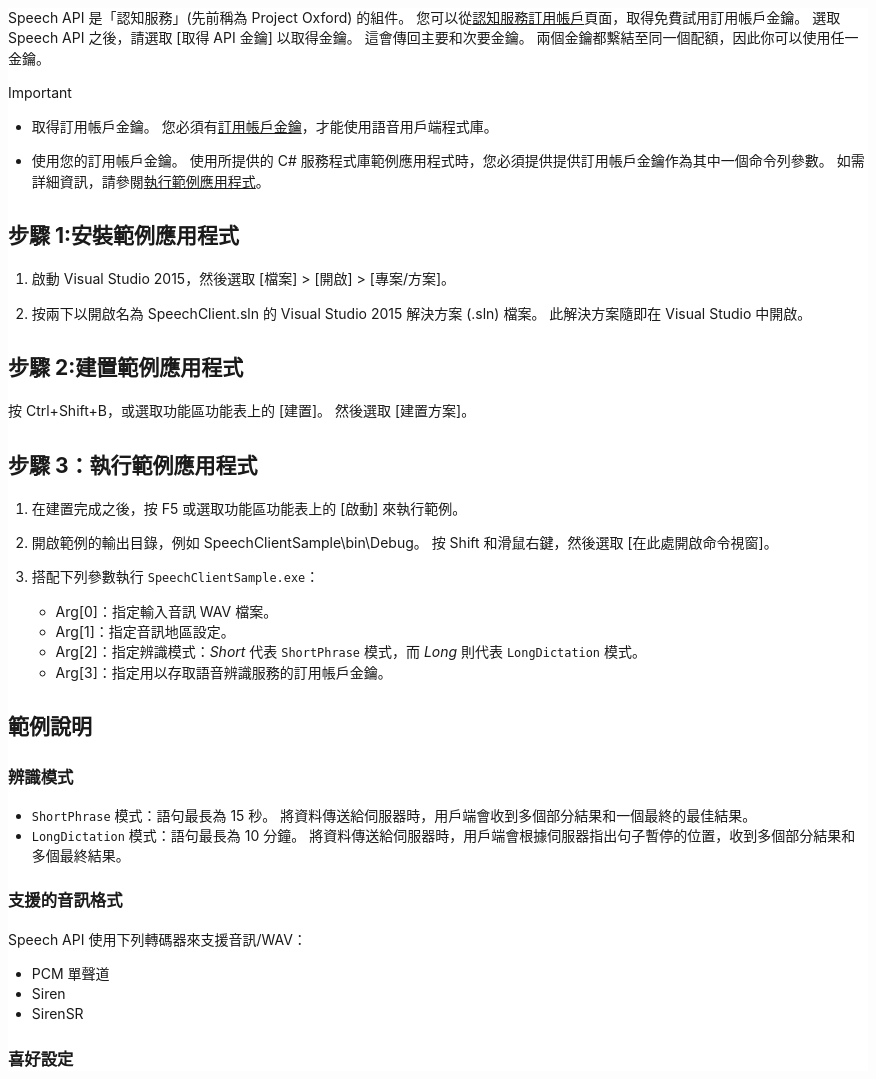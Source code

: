 Speech API 是「認知服務」(先前稱為 Project Oxford) 的組件。 您可以從[認知服務訂用帳戶](https://azure.microsoft.com/try/cognitive-services/)頁面，取得免費試用訂用帳戶金鑰。 選取 Speech API 之後，請選取 [取得 API 金鑰] 以取得金鑰。 這會傳回主要和次要金鑰。 兩個金鑰都繫結至同一個配額，因此你可以使用任一金鑰。

> [!IMPORTANT]
> * 取得訂用帳戶金鑰。 您必須有[訂用帳戶金鑰](https://azure.microsoft.com/try/cognitive-services/)，才能使用語音用戶端程式庫。
>
> * 使用您的訂用帳戶金鑰。 使用所提供的 C# 服務程式庫範例應用程式時，您必須提供提供訂用帳戶金鑰作為其中一個命令列參數。 如需詳細資訊，請參閱[執行範例應用程式](#step-3-run-the-sample-application)。

## <a name="step-1-install-the-sample-application"></a>步驟 1:安裝範例應用程式

1. 啟動 Visual Studio 2015，然後選取 [檔案] > [開啟] > [專案/方案]。

2. 按兩下以開啟名為 SpeechClient.sln 的 Visual Studio 2015 解決方案 (.sln) 檔案。 此解決方案隨即在 Visual Studio 中開啟。

## <a name="step-2-build-the-sample-application"></a>步驟 2:建置範例應用程式

按 Ctrl+Shift+B，或選取功能區功能表上的 [建置]。 然後選取 [建置方案]。

## <a name="step-3-run-the-sample-application"></a>步驟 3：執行範例應用程式

1. 在建置完成之後，按 F5 或選取功能區功能表上的 [啟動] 來執行範例。

2. 開啟範例的輸出目錄，例如 SpeechClientSample\bin\Debug。 按 Shift 和滑鼠右鍵，然後選取 [在此處開啟命令視窗]。

3. 搭配下列參數執行 `SpeechClientSample.exe`：

   * Arg[0]：指定輸入音訊 WAV 檔案。
   * Arg[1]：指定音訊地區設定。
   * Arg[2]：指定辨識模式：*Short* 代表 `ShortPhrase` 模式，而 *Long* 則代表 `LongDictation` 模式。
   * Arg[3]：指定用以存取語音辨識服務的訂用帳戶金鑰。

## <a name="samples-explained"></a>範例說明

### <a name="recognition-modes"></a>辨識模式

* `ShortPhrase` 模式：語句最長為 15 秒。 將資料傳送給伺服器時，用戶端會收到多個部分結果和一個最終的最佳結果。
* `LongDictation` 模式：語句最長為 10 分鐘。 將資料傳送給伺服器時，用戶端會根據伺服器指出句子暫停的位置，收到多個部分結果和多個最終結果。

### <a name="supported-audio-formats"></a>支援的音訊格式

Speech API 使用下列轉碼器來支援音訊/WAV：

* PCM 單聲道
* Siren
* SirenSR

### <a name="preferences"></a>喜好設定

